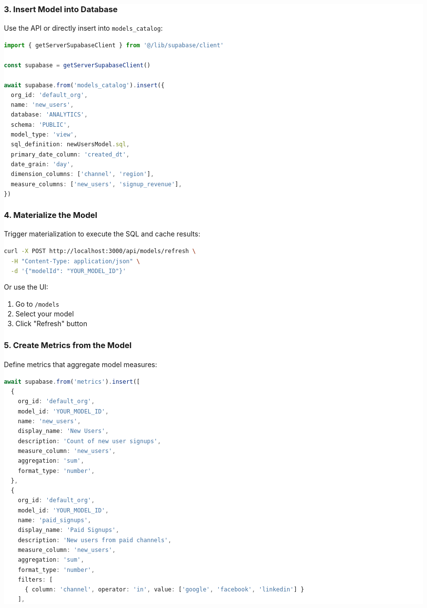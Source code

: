 ### 3. Insert Model into Database

Use the API or directly insert into `models_catalog`:

```typescript
import { getServerSupabaseClient } from '@/lib/supabase/client'

const supabase = getServerSupabaseClient()

await supabase.from('models_catalog').insert({
  org_id: 'default_org',
  name: 'new_users',
  database: 'ANALYTICS',
  schema: 'PUBLIC',
  model_type: 'view',
  sql_definition: newUsersModel.sql,
  primary_date_column: 'created_dt',
  date_grain: 'day',
  dimension_columns: ['channel', 'region'],
  measure_columns: ['new_users', 'signup_revenue'],
})
```

### 4. Materialize the Model

Trigger materialization to execute the SQL and cache results:

```bash
curl -X POST http://localhost:3000/api/models/refresh \
  -H "Content-Type: application/json" \
  -d '{"modelId": "YOUR_MODEL_ID"}'
```

Or use the UI:
1. Go to `/models`
2. Select your model
3. Click "Refresh" button

### 5. Create Metrics from the Model

Define metrics that aggregate model measures:

```typescript
await supabase.from('metrics').insert([
  {
    org_id: 'default_org',
    model_id: 'YOUR_MODEL_ID',
    name: 'new_users',
    display_name: 'New Users',
    description: 'Count of new user signups',
    measure_column: 'new_users',
    aggregation: 'sum',
    format_type: 'number',
  },
  {
    org_id: 'default_org',
    model_id: 'YOUR_MODEL_ID',
    name: 'paid_signups',
    display_name: 'Paid Signups',
    description: 'New users from paid channels',
    measure_column: 'new_users',
    aggregation: 'sum',
    format_type: 'number',
    filters: [
      { column: 'channel', operator: 'in', value: ['google', 'facebook', 'linkedin'] }
    ],
```